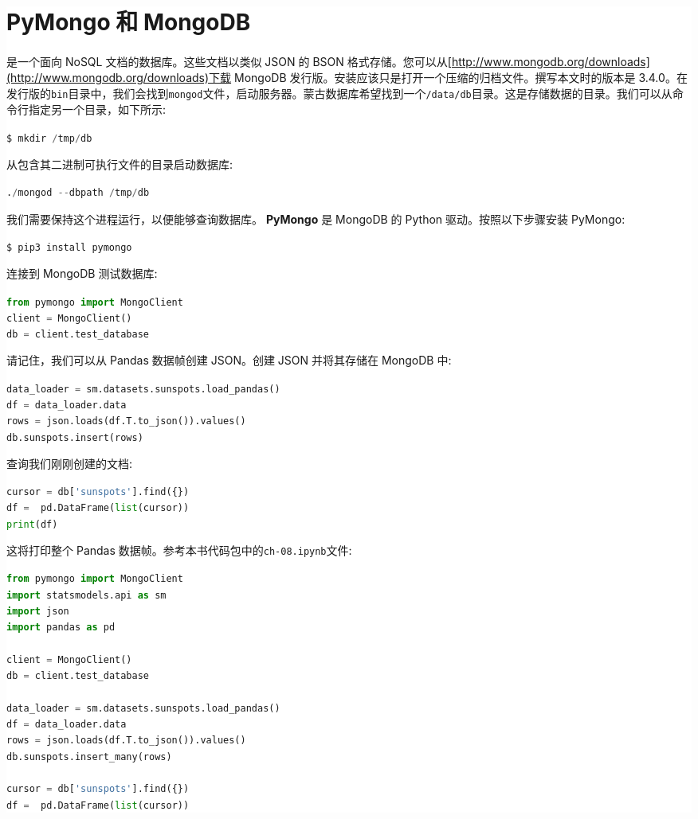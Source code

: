 # PyMongo 和 MongoDB

是一个面向 NoSQL 文档的数据库。这些文档以类似 JSON 的 BSON 格式存储。您可以从[http://www.mongodb.org/downloads](http://www.mongodb.org/downloads)下载 MongoDB 发行版。安装应该只是打开一个压缩的归档文件。撰写本文时的版本是 3.4.0。在发行版的`bin`目录中，我们会找到`mongod`文件，启动服务器。蒙古数据库希望找到一个`/data/db`目录。这是存储数据的目录。我们可以从命令行指定另一个目录，如下所示:

```py
$ mkdir /tmp/db

```

从包含其二进制可执行文件的目录启动数据库:

```py
./mongod --dbpath /tmp/db

```

我们需要保持这个进程运行，以便能够查询数据库。 **PyMongo** 是 MongoDB 的 Python 驱动。按照以下步骤安装 PyMongo:

```py
$ pip3 install pymongo

```

连接到 MongoDB 测试数据库:

```py
from pymongo import MongoClient 
client = MongoClient() 
db = client.test_database 

```

请记住，我们可以从 Pandas 数据帧创建 JSON。创建 JSON 并将其存储在 MongoDB 中:

```py
data_loader = sm.datasets.sunspots.load_pandas() 
df = data_loader.data 
rows = json.loads(df.T.to_json()).values() 
db.sunspots.insert(rows) 

```

查询我们刚刚创建的文档:

```py
cursor = db['sunspots'].find({}) 
df =  pd.DataFrame(list(cursor)) 
print(df) 

```

这将打印整个 Pandas 数据帧。参考本书代码包中的`ch-08.ipynb`文件:

```py
from pymongo import MongoClient 
import statsmodels.api as sm 
import json 
import pandas as pd 

client = MongoClient() 
db = client.test_database 

data_loader = sm.datasets.sunspots.load_pandas() 
df = data_loader.data 
rows = json.loads(df.T.to_json()).values() 
db.sunspots.insert_many(rows) 

cursor = db['sunspots'].find({}) 
df =  pd.DataFrame(list(cursor)) 
```